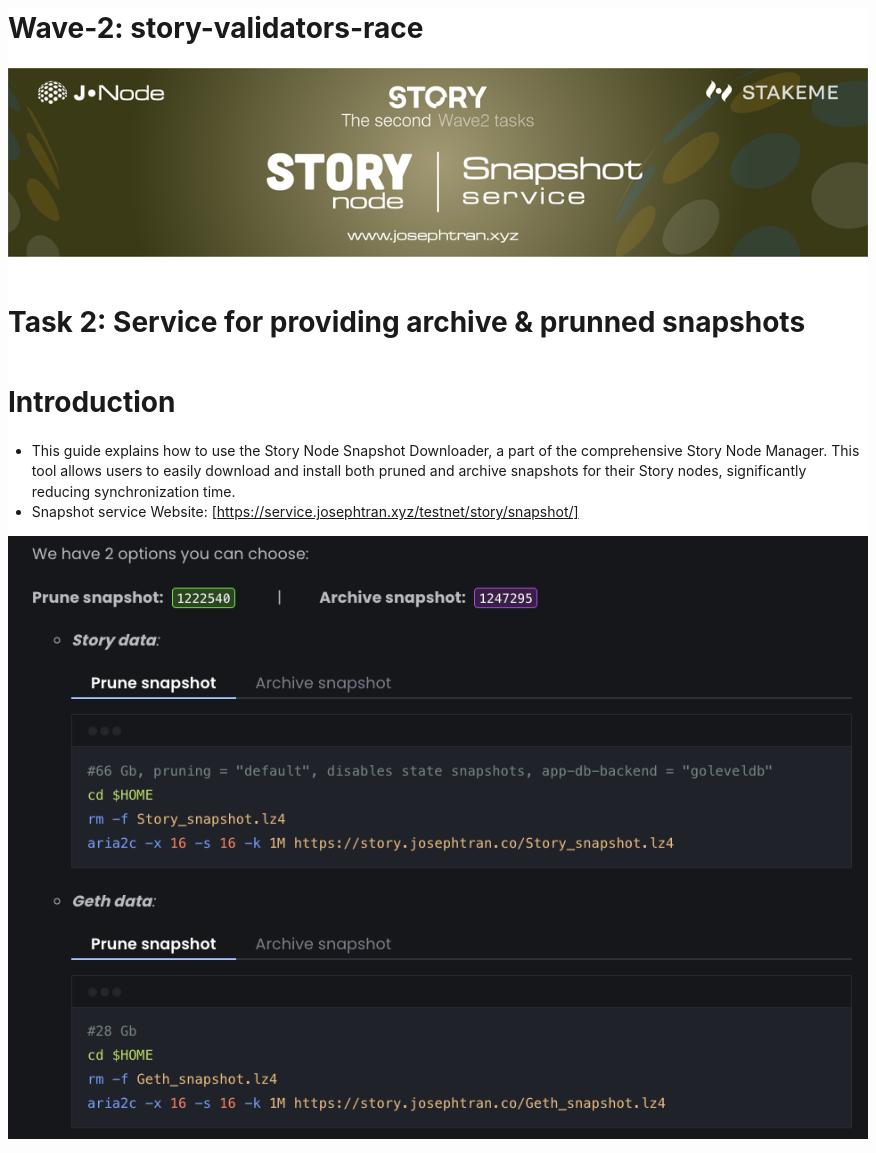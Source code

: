 # Wave-2: story-validators-race
<img src="assets/story-wave2-banner-04.png" style="width: 100%; height: 100%; object-fit: cover;" />

# Task 2: Service for providing archive & prunned snapshots

# Introduction

- This guide explains how to use the Story Node Snapshot Downloader, a part of the comprehensive Story Node Manager. This tool allows users to easily download and install both pruned and archive snapshots for their Story nodes, significantly reducing synchronization time.
- Snapshot service Website: [https://service.josephtran.xyz/testnet/story/snapshot/]

<img src="assets/webdownload-snap.png" style="width: 100%; height: 100%; object-fit: cover;" />
